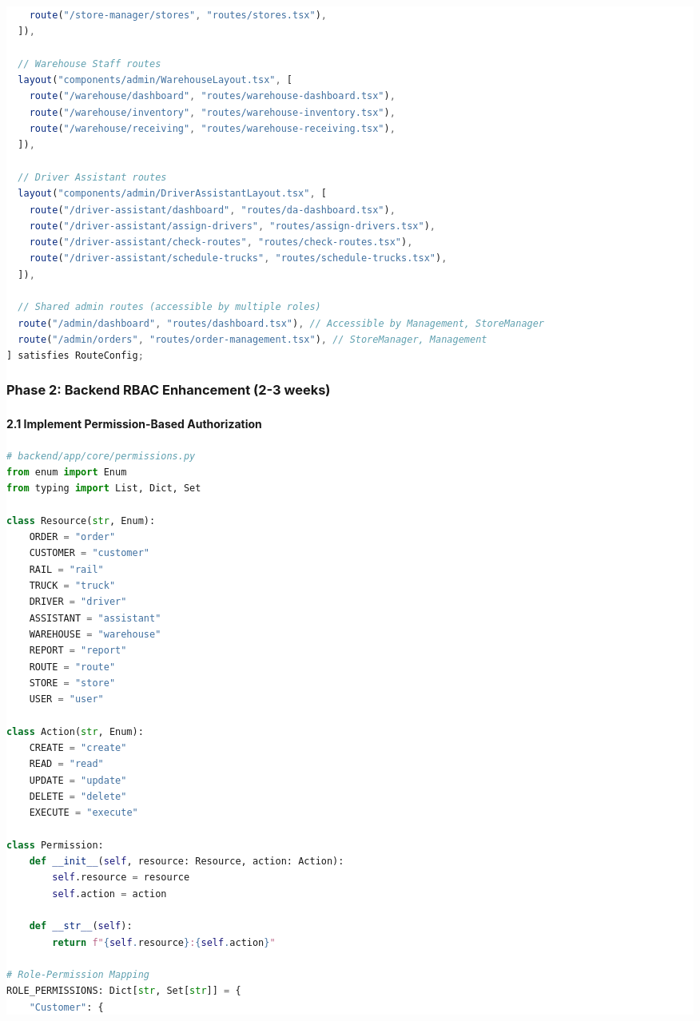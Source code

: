 ```typescript
    route("/store-manager/stores", "routes/stores.tsx"),
  ]),
  
  // Warehouse Staff routes
  layout("components/admin/WarehouseLayout.tsx", [
    route("/warehouse/dashboard", "routes/warehouse-dashboard.tsx"),
    route("/warehouse/inventory", "routes/warehouse-inventory.tsx"),
    route("/warehouse/receiving", "routes/warehouse-receiving.tsx"),
  ]),
  
  // Driver Assistant routes
  layout("components/admin/DriverAssistantLayout.tsx", [
    route("/driver-assistant/dashboard", "routes/da-dashboard.tsx"),
    route("/driver-assistant/assign-drivers", "routes/assign-drivers.tsx"),
    route("/driver-assistant/check-routes", "routes/check-routes.tsx"),
    route("/driver-assistant/schedule-trucks", "routes/schedule-trucks.tsx"),
  ]),
  
  // Shared admin routes (accessible by multiple roles)
  route("/admin/dashboard", "routes/dashboard.tsx"), // Accessible by Management, StoreManager
  route("/admin/orders", "routes/order-management.tsx"), // StoreManager, Management
] satisfies RouteConfig;
```

### Phase 2: Backend RBAC Enhancement (2-3 weeks)

#### 2.1 Implement Permission-Based Authorization
```python
# backend/app/core/permissions.py
from enum import Enum
from typing import List, Dict, Set

class Resource(str, Enum):
    ORDER = "order"
    CUSTOMER = "customer"
    RAIL = "rail"
    TRUCK = "truck"
    DRIVER = "driver"
    ASSISTANT = "assistant"
    WAREHOUSE = "warehouse"
    REPORT = "report"
    ROUTE = "route"
    STORE = "store"
    USER = "user"

class Action(str, Enum):
    CREATE = "create"
    READ = "read"
    UPDATE = "update"
    DELETE = "delete"
    EXECUTE = "execute"

class Permission:
    def __init__(self, resource: Resource, action: Action):
        self.resource = resource
        self.action = action
    
    def __str__(self):
        return f"{self.resource}:{self.action}"

# Role-Permission Mapping
ROLE_PERMISSIONS: Dict[str, Set[str]] = {
    "Customer": {
```

  [UserRole.CUSTOMER]: [
  [UserRole.MANAGEMENT]: [
  [UserRole.STORE_MANAGER]: [